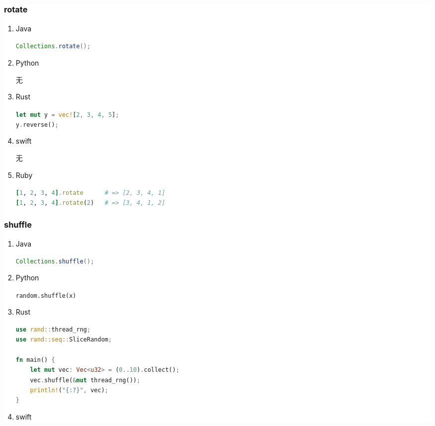 ### rotate

1.  Java

    ``` java
    Collections.rotate();
    ```

2.  Python

    无

3.  Rust

    ``` rust
    let mut y = vec![2, 3, 4, 5];
    y.reverse();
    ```

4.  swift

    无

5.  Ruby

    ``` ruby
    [1, 2, 3, 4].rotate      # => [2, 3, 4, 1]
    [1, 2, 3, 4].rotate(2)   # => [3, 4, 1, 2]
    ```

### shuffle

1.  Java

    ``` java
    Collections.shuffle();
    ```

2.  Python

    ``` python
    random.shuffle(x)
    ```

3.  Rust

    ``` rust
    use rand::thread_rng;
    use rand::seq::SliceRandom;

    fn main() {
        let mut vec: Vec<u32> = (0..10).collect();
        vec.shuffle(&mut thread_rng());
        println!("{:?}", vec);
    }
    ```

4.  swift
